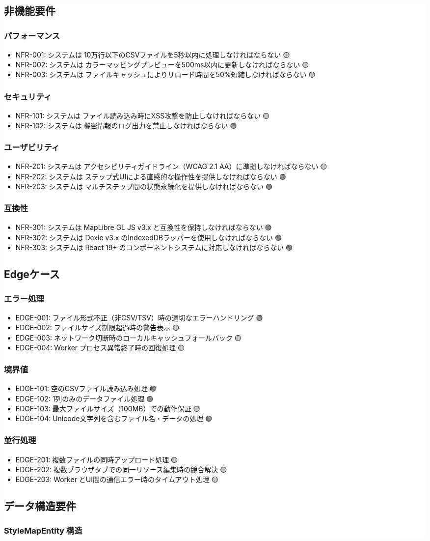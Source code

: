 ## 非機能要件

### パフォーマンス

- NFR-001: システムは 10万行以下のCSVファイルを5秒以内に処理しなければならない 🟡
- NFR-002: システムは カラーマッピングプレビューを500ms以内に更新しなければならない 🟡
- NFR-003: システムは ファイルキャッシュによりリロード時間を50%短縮しなければならない 🟡

### セキュリティ

- NFR-101: システムは ファイル読み込み時にXSS攻撃を防止しなければならない 🟡
- NFR-102: システムは 機密情報のログ出力を禁止しなければならない 🟢

### ユーザビリティ

- NFR-201: システムは アクセシビリティガイドライン（WCAG 2.1 AA）に準拠しなければならない 🟡
- NFR-202: システムは ステップ式UIによる直感的な操作性を提供しなければならない 🟢
- NFR-203: システムは マルチステップ間の状態永続化を提供しなければならない 🟢

### 互換性

- NFR-301: システムは MapLibre GL JS v3.x と互換性を保持しなければならない 🟢
- NFR-302: システムは Dexie v3.x のIndexedDBラッパーを使用しなければならない 🟢
- NFR-303: システムは React 19+ のコンポーネントシステムに対応しなければならない 🟢

## Edgeケース

### エラー処理

- EDGE-001: ファイル形式不正（非CSV/TSV）時の適切なエラーハンドリング 🟢
- EDGE-002: ファイルサイズ制限超過時の警告表示 🟡
- EDGE-003: ネットワーク切断時のローカルキャッシュフォールバック 🟡
- EDGE-004: Worker プロセス異常終了時の回復処理 🟡

### 境界値

- EDGE-101: 空のCSVファイル読み込み処理 🟢
- EDGE-102: 1列のみのデータファイル処理 🟢
- EDGE-103: 最大ファイルサイズ（100MB）での動作保証 🟡
- EDGE-104: Unicode文字列を含むファイル名・データの処理 🟢

### 並行処理

- EDGE-201: 複数ファイルの同時アップロード処理 🟡
- EDGE-202: 複数ブラウザタブでの同一リソース編集時の競合解決 🟡
- EDGE-203: Worker とUI間の通信エラー時のタイムアウト処理 🟡

## データ構造要件

### StyleMapEntity 構造
